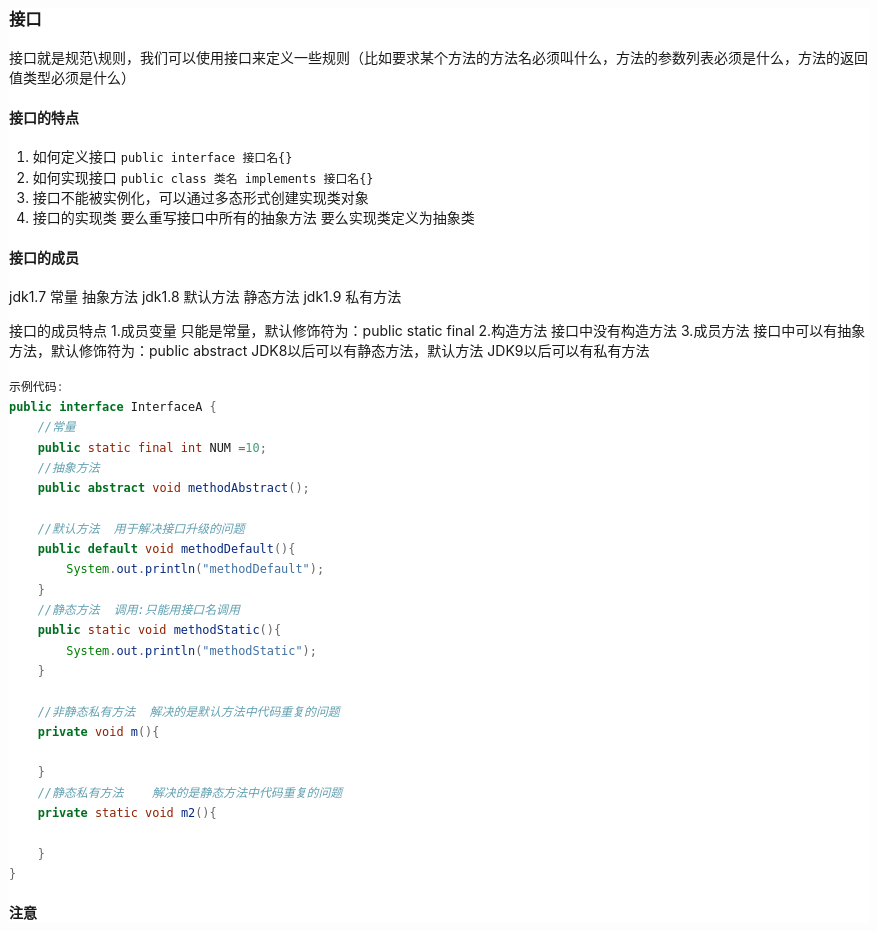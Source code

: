 ### 接口

接口就是规范\规则，我们可以使用接口来定义一些规则（比如要求某个方法的方法名必须叫什么，方法的参数列表必须是什么，方法的返回值类型必须是什么）

#### 接口的特点

1. 如何定义接口
	`public interface 接口名{}`
2. 如何实现接口
	`public class 类名 implements 接口名{}`
3. 接口不能被实例化，可以通过多态形式创建实现类对象
4. 接口的实现类
	要么重写接口中所有的抽象方法
	要么实现类定义为抽象类

#### 接口的成员

jdk1.7
常量
抽象方法
jdk1.8
默认方法
静态方法
jdk1.9
私有方法

接口的成员特点
	1.成员变量
		只能是常量，默认修饰符为：public static final
	2.构造方法
		接口中没有构造方法
	3.成员方法
		接口中可以有抽象方法，默认修饰符为：public abstract
		JDK8以后可以有静态方法，默认方法
		JDK9以后可以有私有方法

```java
示例代码:
public interface InterfaceA {
	//常量
	public static final int NUM =10;
	//抽象方法
	public abstract void methodAbstract();

	//默认方法  用于解决接口升级的问题
	public default void methodDefault(){
		System.out.println("methodDefault");
	}
	//静态方法  调用:只能用接口名调用
	public static void methodStatic(){
		System.out.println("methodStatic");
	}

	//非静态私有方法  解决的是默认方法中代码重复的问题
	private void m(){

	}
	//静态私有方法    解决的是静态方法中代码重复的问题
	private static void m2(){

	}
}
```
#### 注意
